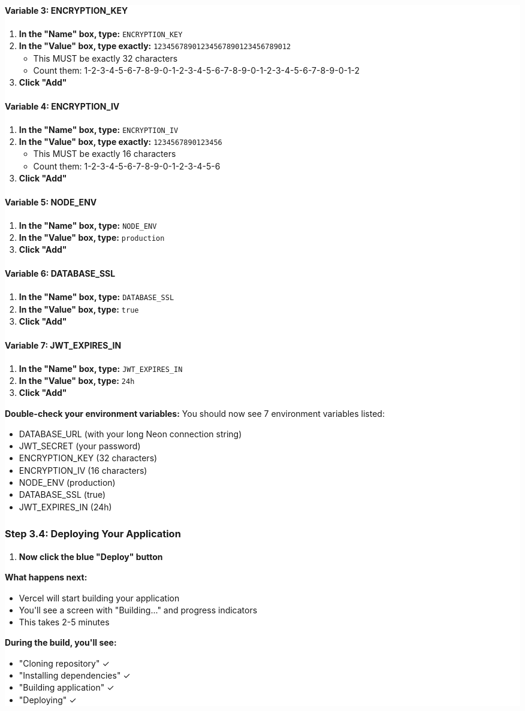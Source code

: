 #### Variable 3: ENCRYPTION_KEY
1. **In the "Name" box, type:** `ENCRYPTION_KEY`
2. **In the "Value" box, type exactly:** `12345678901234567890123456789012`
   - This MUST be exactly 32 characters
   - Count them: 1-2-3-4-5-6-7-8-9-0-1-2-3-4-5-6-7-8-9-0-1-2-3-4-5-6-7-8-9-0-1-2
3. **Click "Add"**

#### Variable 4: ENCRYPTION_IV
1. **In the "Name" box, type:** `ENCRYPTION_IV`
2. **In the "Value" box, type exactly:** `1234567890123456`
   - This MUST be exactly 16 characters
   - Count them: 1-2-3-4-5-6-7-8-9-0-1-2-3-4-5-6
3. **Click "Add"**

#### Variable 5: NODE_ENV
1. **In the "Name" box, type:** `NODE_ENV`
2. **In the "Value" box, type:** `production`
3. **Click "Add"**

#### Variable 6: DATABASE_SSL
1. **In the "Name" box, type:** `DATABASE_SSL`
2. **In the "Value" box, type:** `true`
3. **Click "Add"**

#### Variable 7: JWT_EXPIRES_IN
1. **In the "Name" box, type:** `JWT_EXPIRES_IN`
2. **In the "Value" box, type:** `24h`
3. **Click "Add"**

**Double-check your environment variables:**
You should now see 7 environment variables listed:
- DATABASE_URL (with your long Neon connection string)
- JWT_SECRET (your password)
- ENCRYPTION_KEY (32 characters)
- ENCRYPTION_IV (16 characters)
- NODE_ENV (production)
- DATABASE_SSL (true)
- JWT_EXPIRES_IN (24h)

### Step 3.4: Deploying Your Application

1. **Now click the blue "Deploy" button**

**What happens next:**
- Vercel will start building your application
- You'll see a screen with "Building..." and progress indicators
- This takes 2-5 minutes

**During the build, you'll see:**
- "Cloning repository" ✓
- "Installing dependencies" ✓
- "Building application" ✓
- "Deploying" ✓
